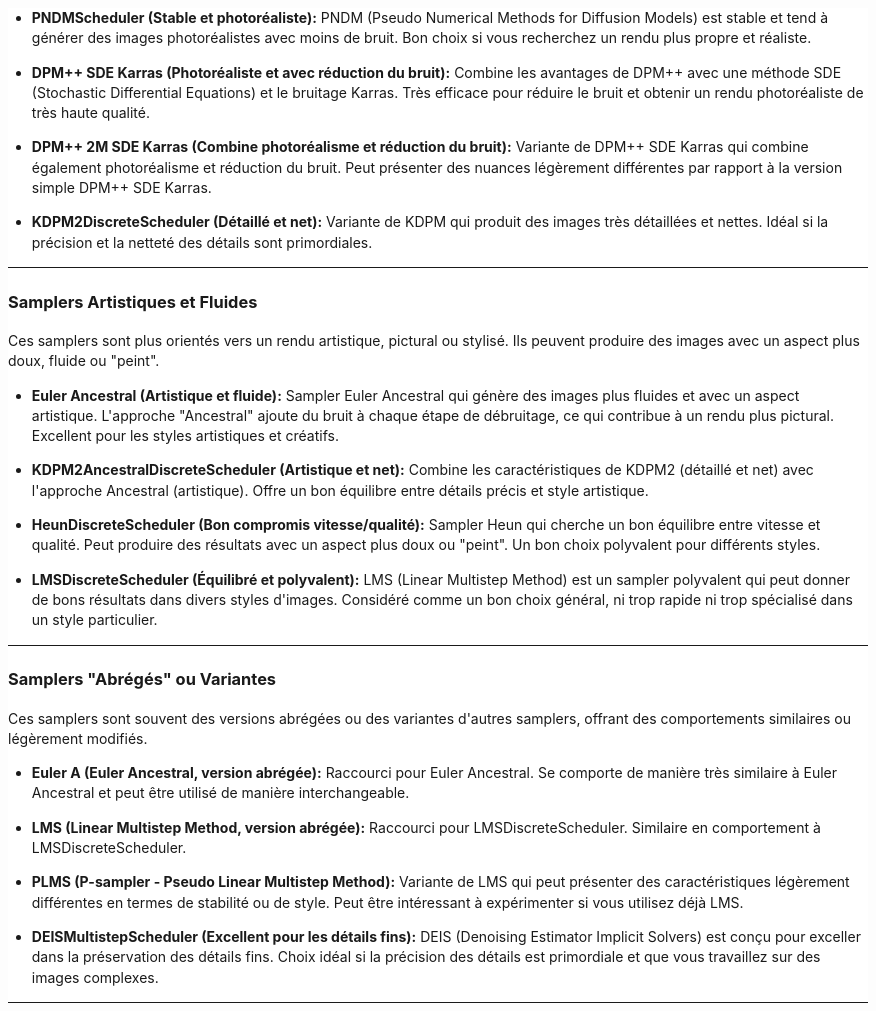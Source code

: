 *   **PNDMScheduler (Stable et photoréaliste):**  PNDM (Pseudo Numerical Methods for Diffusion Models) est stable et tend à générer des images photoréalistes avec moins de bruit.  Bon choix si vous recherchez un rendu plus propre et réaliste.

*   **DPM++ SDE Karras (Photoréaliste et avec réduction du bruit):** Combine les avantages de DPM++ avec une méthode SDE (Stochastic Differential Equations) et le bruitage Karras. Très efficace pour réduire le bruit et obtenir un rendu photoréaliste de très haute qualité.

*   **DPM++ 2M SDE Karras (Combine photoréalisme et réduction du bruit):** Variante de DPM++ SDE Karras qui combine également photoréalisme et réduction du bruit. Peut présenter des nuances légèrement différentes par rapport à la version simple DPM++ SDE Karras.

*   **KDPM2DiscreteScheduler (Détaillé et net):** Variante de KDPM qui produit des images très détaillées et nettes. Idéal si la précision et la netteté des détails sont primordiales.

---

### Samplers Artistiques et Fluides

Ces samplers sont plus orientés vers un rendu artistique, pictural ou stylisé. Ils peuvent produire des images avec un aspect plus doux, fluide ou "peint".

*   **Euler Ancestral (Artistique et fluide):** Sampler Euler Ancestral qui génère des images plus fluides et avec un aspect artistique. L'approche "Ancestral" ajoute du bruit à chaque étape de débruitage, ce qui contribue à un rendu plus pictural.  Excellent pour les styles artistiques et créatifs.

*   **KDPM2AncestralDiscreteScheduler (Artistique et net):** Combine les caractéristiques de KDPM2 (détaillé et net) avec l'approche Ancestral (artistique). Offre un bon équilibre entre détails précis et style artistique.

*   **HeunDiscreteScheduler (Bon compromis vitesse/qualité):** Sampler Heun qui cherche un bon équilibre entre vitesse et qualité. Peut produire des résultats avec un aspect plus doux ou "peint".  Un bon choix polyvalent pour différents styles.

*   **LMSDiscreteScheduler (Équilibré et polyvalent):** LMS (Linear Multistep Method) est un sampler polyvalent qui peut donner de bons résultats dans divers styles d'images.  Considéré comme un bon choix général, ni trop rapide ni trop spécialisé dans un style particulier.

---

### Samplers "Abrégés" ou Variantes

Ces samplers sont souvent des versions abrégées ou des variantes d'autres samplers, offrant des comportements similaires ou légèrement modifiés.

*   **Euler A (Euler Ancestral, version abrégée):**  Raccourci pour Euler Ancestral. Se comporte de manière très similaire à Euler Ancestral et peut être utilisé de manière interchangeable.

*   **LMS (Linear Multistep Method, version abrégée):** Raccourci pour LMSDiscreteScheduler. Similaire en comportement à LMSDiscreteScheduler.

*   **PLMS (P-sampler - Pseudo Linear Multistep Method):** Variante de LMS qui peut présenter des caractéristiques légèrement différentes en termes de stabilité ou de style. Peut être intéressant à expérimenter si vous utilisez déjà LMS.

*   **DEISMultistepScheduler (Excellent pour les détails fins):**  DEIS (Denoising Estimator Implicit Solvers) est conçu pour exceller dans la préservation des détails fins. Choix idéal si la précision des détails est primordiale et que vous travaillez sur des images complexes.

---